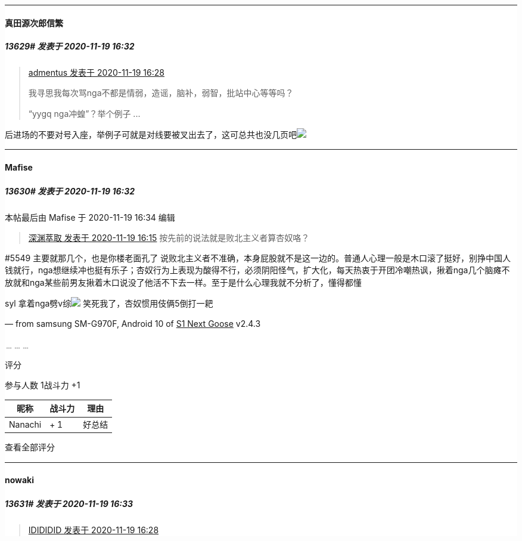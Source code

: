 
*****

####  真田源次郎信繁  
##### 13629#       发表于 2020-11-19 16:32


<blockquote><a href="httphttps://bbs.saraba1st.com/2b/forum.php?mod=redirect&amp;goto=findpost&amp;pid=49448479&amp;ptid=1969498" target="_blank">admentus 发表于 2020-11-19 16:28</a>

我寻思我每次骂nga不都是情弱，造谣，脑补，弱智，批站中心等等吗？


“yygq nga冲蝗”？举个例子 ...</blockquote>
后进场的不要对号入座，举例子可就是对线要被叉出去了，这可总共也没几页吧<img src="https://static.saraba1st.com/image/smiley/face2017/245.png" referrerpolicy="no-referrer">


*****

####  Mafise  
##### 13630#       发表于 2020-11-19 16:32


 本帖最后由 Mafise 于 2020-11-19 16:34 编辑 
<blockquote><a href="httphttps://bbs.saraba1st.com/2b/forum.php?mod=redirect&amp;goto=findpost&amp;pid=49448304&amp;ptid=1969498" target="_blank">深渊萃取 发表于 2020-11-19 16:15</a>
按先前的说法就是败北主义者算杏奴咯？</blockquote>
#5549 主要就那几个，也是你楼老面孔了
说败北主义者不准确，本身屁股就不是这一边的。普通人心理一般是木口滚了挺好，别挣中国人钱就行，nga想继续冲也挺有乐子；杏奴行为上表现为酸得不行，必须阴阳怪气，扩大化，每天热衷于开团冷嘲热讽，揪着nga几个脑瘫不放就和nga某些前男友揪着木口说没了他活不下去一样。至于是什么心理我就不分析了，懂得都懂

syl 拿着nga劈v综<img src="https://static.saraba1st.com/image/smiley/face2017/067.png" referrerpolicy="no-referrer"> 笑死我了，杏奴惯用伎俩5倒打一耙

— from samsung SM-G970F, Android 10 of [S1 Next Goose](https://pan.baidu.com/s/1mi43uRm) v2.4.3


﹍﹍﹍

评分


 参与人数 1战斗力 +1

|昵称|战斗力|理由|
|----|---|---|
| Nanachi| + 1|好总结|


查看全部评分


*****

####  nowaki  
##### 13631#       发表于 2020-11-19 16:33


<blockquote><a href="httphttps://bbs.saraba1st.com/2b/forum.php?mod=redirect&amp;goto=findpost&amp;pid=49448488&amp;ptid=1969498" target="_blank">IDIDIDID 发表于 2020-11-19 16:28</a>
